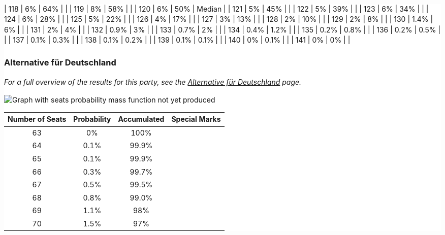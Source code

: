 | 118 | 6% | 64% |  |
| 119 | 8% | 58% |  |
| 120 | 6% | 50% | Median |
| 121 | 5% | 45% |  |
| 122 | 5% | 39% |  |
| 123 | 6% | 34% |  |
| 124 | 6% | 28% |  |
| 125 | 5% | 22% |  |
| 126 | 4% | 17% |  |
| 127 | 3% | 13% |  |
| 128 | 2% | 10% |  |
| 129 | 2% | 8% |  |
| 130 | 1.4% | 6% |  |
| 131 | 2% | 4% |  |
| 132 | 0.9% | 3% |  |
| 133 | 0.7% | 2% |  |
| 134 | 0.4% | 1.2% |  |
| 135 | 0.2% | 0.8% |  |
| 136 | 0.2% | 0.5% |  |
| 137 | 0.1% | 0.3% |  |
| 138 | 0.1% | 0.2% |  |
| 139 | 0.1% | 0.1% |  |
| 140 | 0% | 0.1% |  |
| 141 | 0% | 0% |  |

### Alternative für Deutschland

*For a full overview of the results for this party, see the [Alternative für Deutschland](party-alternativefürdeutschland.html) page.*

![Graph with seats probability mass function not yet produced](2020-04-14-INSAandYouGov-seats-pmf-alternativefürdeutschland.png "Seats Probability Mass Function")

| Number of Seats | Probability | Accumulated | Special Marks |
|:---------------:|:-----------:|:-----------:|:-------------:|
| 63 | 0% | 100% |  |
| 64 | 0.1% | 99.9% |  |
| 65 | 0.1% | 99.9% |  |
| 66 | 0.3% | 99.7% |  |
| 67 | 0.5% | 99.5% |  |
| 68 | 0.8% | 99.0% |  |
| 69 | 1.1% | 98% |  |
| 70 | 1.5% | 97% |  |